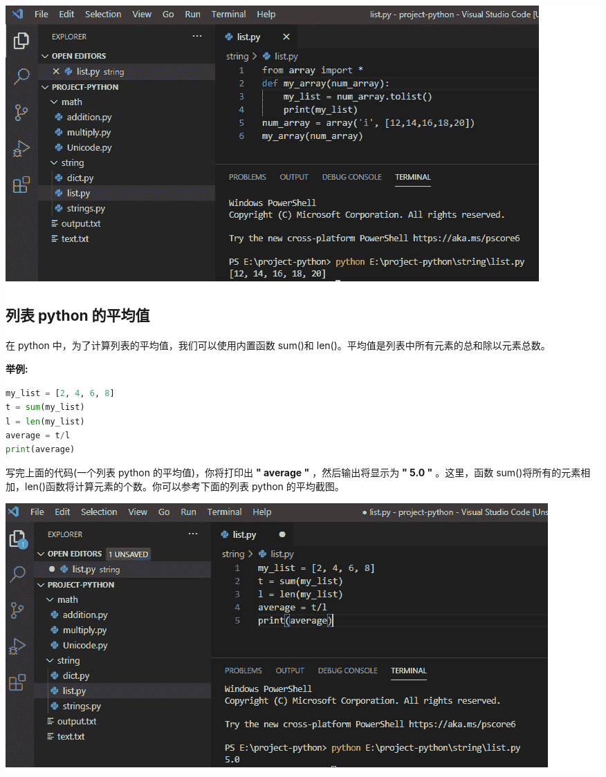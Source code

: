 ![Convert array to list python](img/b50ae11c45d58ab19d32e82cc0c0eb4c.png "Convert array to list python")

## 列表 python 的平均值

在 python 中，为了计算列表的平均值，我们可以使用内置函数 sum()和 len()。平均值是列表中所有元素的总和除以元素总数。

**举例:**

```py
my_list = [2, 4, 6, 8]
t = sum(my_list)
l = len(my_list)
average = t/l
print(average)
```

写完上面的代码(一个列表 python 的平均值)，你将打印出 **" average "** ，然后输出将显示为 **" 5.0 "** 。这里，函数 sum()将所有的元素相加，len()函数将计算元素的个数。你可以参考下面的列表 python 的平均截图。

![Average of a list python](img/4484c576af12ba33266313ce3a82f86b.png "Average of a list python")
